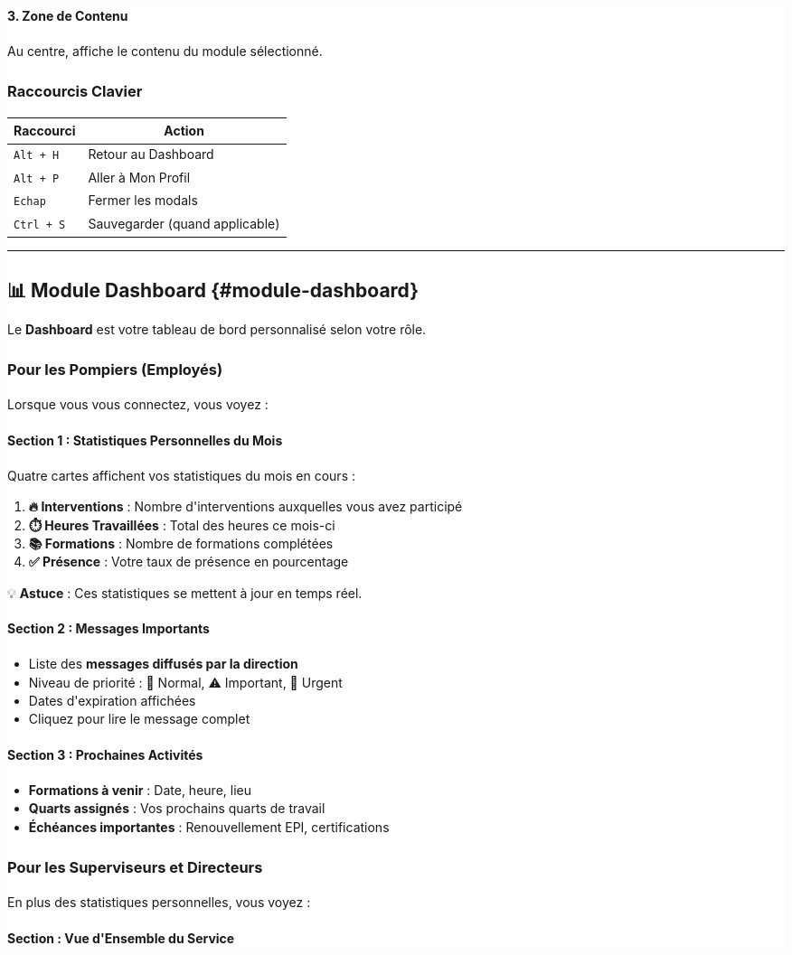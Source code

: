 #### 3. **Zone de Contenu**
Au centre, affiche le contenu du module sélectionné.

### Raccourcis Clavier

| Raccourci | Action |
|-----------|--------|
| `Alt + H` | Retour au Dashboard |
| `Alt + P` | Aller à Mon Profil |
| `Echap` | Fermer les modals |
| `Ctrl + S` | Sauvegarder (quand applicable) |

---

## 📊 Module Dashboard {#module-dashboard}

Le **Dashboard** est votre tableau de bord personnalisé selon votre rôle.

### Pour les Pompiers (Employés)

Lorsque vous vous connectez, vous voyez :

#### **Section 1 : Statistiques Personnelles du Mois**

Quatre cartes affichent vos statistiques du mois en cours :

1. **🔥 Interventions** : Nombre d'interventions auxquelles vous avez participé
2. **⏱️ Heures Travaillées** : Total des heures ce mois-ci
3. **📚 Formations** : Nombre de formations complétées
4. **✅ Présence** : Votre taux de présence en pourcentage

💡 **Astuce** : Ces statistiques se mettent à jour en temps réel.

#### **Section 2 : Messages Importants**

- Liste des **messages diffusés par la direction**
- Niveau de priorité : 📌 Normal, ⚠️ Important, 🚨 Urgent
- Dates d'expiration affichées
- Cliquez pour lire le message complet

#### **Section 3 : Prochaines Activités**

- **Formations à venir** : Date, heure, lieu
- **Quarts assignés** : Vos prochains quarts de travail
- **Échéances importantes** : Renouvellement EPI, certifications

### Pour les Superviseurs et Directeurs

En plus des statistiques personnelles, vous voyez :

#### **Section : Vue d'Ensemble du Service**
